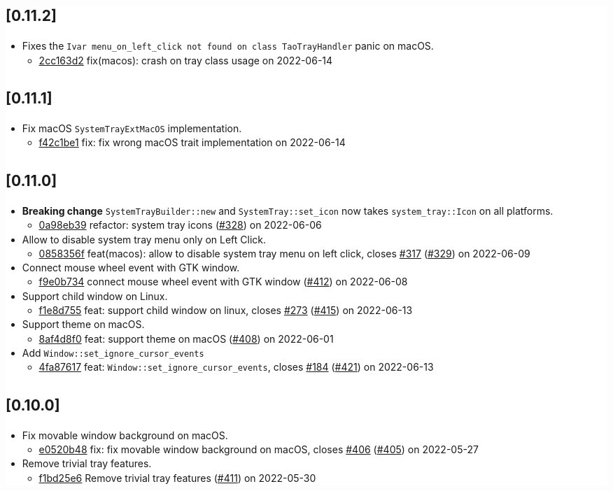 ## \[0.11.2]

-   Fixes the `Ivar menu_on_left_click not found on class TaoTrayHandler` panic
    on macOS.
    -   [2cc163d2](https://github.com/tauri-apps/tao/commit/2cc163d2debba48457a63f4a839f1371b572e121)
        fix(macos): crash on tray class usage on 2022-06-14

## \[0.11.1]

-   Fix macOS `SystemTrayExtMacOS` implementation.
    -   [f42c1be1](https://github.com/tauri-apps/tao/commit/f42c1be13ce949a3ca47c9126c2c1e914dee179a)
        fix: fix wrong macOS trait implementation on 2022-06-14

## \[0.11.0]

-   **Breaking change** `SystemTrayBuilder::new` and `SystemTray::set_icon` now
    takes `system_tray::Icon` on all platforms.
    -   [0a98eb39](https://github.com/tauri-apps/tao/commit/0a98eb3993d9f24323f71520426712009bd9e272)
        refactor: system tray icons
        ([#328](https://github.com/tauri-apps/tao/pull/328)) on 2022-06-06
-   Allow to disable system tray menu only on Left Click.
    -   [0858356f](https://github.com/tauri-apps/tao/commit/0858356f3a14fcb6e1e1dfc8d2d35482388ccb43)
        feat(macos): allow to disable system tray menu on left click, closes
        [#317](https://github.com/tauri-apps/tao/pull/317)
        ([#329](https://github.com/tauri-apps/tao/pull/329)) on 2022-06-09
-   Connect mouse wheel event with GTK window.
    -   [f9e0b734](https://github.com/tauri-apps/tao/commit/f9e0b734c6a3737174d63a0ec8cb2ebc130f35f8)
        connect mouse wheel event with GTK window
        ([#412](https://github.com/tauri-apps/tao/pull/412)) on 2022-06-08
-   Support child window on Linux.
    -   [f1e8d755](https://github.com/tauri-apps/tao/commit/f1e8d7556eb9aea89769a9b38407e8fcd12675af)
        feat: support child window on linux, closes
        [#273](https://github.com/tauri-apps/tao/pull/273)
        ([#415](https://github.com/tauri-apps/tao/pull/415)) on 2022-06-13
-   Support theme on macOS.
    -   [8af4d8f0](https://github.com/tauri-apps/tao/commit/8af4d8f02149f08093cc348e278f5792dab4a423)
        feat: support theme on macOS
        ([#408](https://github.com/tauri-apps/tao/pull/408)) on 2022-06-01
-   Add `Window::set_ignore_cursor_events`
    -   [4fa87617](https://github.com/tauri-apps/tao/commit/4fa8761776d546ee3b1b0bb1a02a31d72eedfa80)
        feat: `Window::set_ignore_cursor_events`, closes
        [#184](https://github.com/tauri-apps/tao/pull/184)
        ([#421](https://github.com/tauri-apps/tao/pull/421)) on 2022-06-13

## \[0.10.0]

-   Fix movable window background on macOS.
    -   [e0520b48](https://github.com/tauri-apps/tao/commit/e0520b488bd95167c73c971448e83775032037af)
        fix: fix movable window background on macOS, closes
        [#406](https://github.com/tauri-apps/tao/pull/406)
        ([#405](https://github.com/tauri-apps/tao/pull/405)) on 2022-05-27
-   Remove trivial tray features.
    -   [f1bd25e6](https://github.com/tauri-apps/tao/commit/f1bd25e643b8a8a656ee64678e9f95135feafb39)
        Remove trivial tray features
        ([#411](https://github.com/tauri-apps/tao/pull/411)) on 2022-05-30
